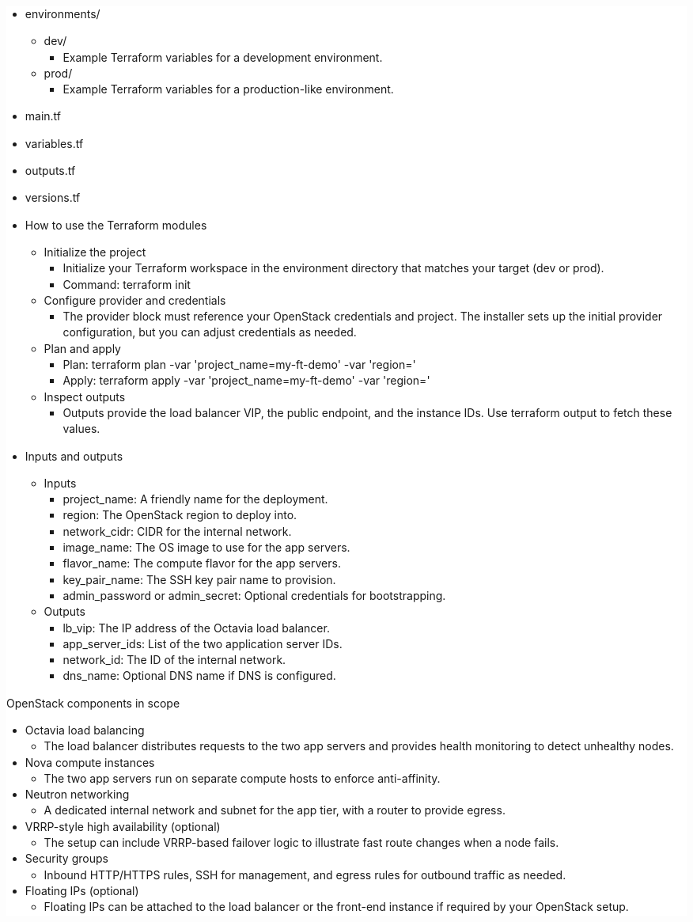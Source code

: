   - environments/
    - dev/
      - Example Terraform variables for a development environment.
    - prod/
      - Example Terraform variables for a production-like environment.
  - main.tf
  - variables.tf
  - outputs.tf
  - versions.tf

- How to use the Terraform modules
  - Initialize the project
    - Initialize your Terraform workspace in the environment directory that matches your target (dev or prod).
    - Command: terraform init
  - Configure provider and credentials
    - The provider block must reference your OpenStack credentials and project. The installer sets up the initial provider configuration, but you can adjust credentials as needed.
  - Plan and apply
    - Plan: terraform plan -var 'project_name=my-ft-demo' -var 'region=<your-region>'
    - Apply: terraform apply -var 'project_name=my-ft-demo' -var 'region=<your-region>'
  - Inspect outputs
    - Outputs provide the load balancer VIP, the public endpoint, and the instance IDs. Use terraform output to fetch these values.

- Inputs and outputs
  - Inputs
    - project_name: A friendly name for the deployment.
    - region: The OpenStack region to deploy into.
    - network_cidr: CIDR for the internal network.
    - image_name: The OS image to use for the app servers.
    - flavor_name: The compute flavor for the app servers.
    - key_pair_name: The SSH key pair name to provision.
    - admin_password or admin_secret: Optional credentials for bootstrapping.
  - Outputs
    - lb_vip: The IP address of the Octavia load balancer.
    - app_server_ids: List of the two application server IDs.
    - network_id: The ID of the internal network.
    - dns_name: Optional DNS name if DNS is configured.

OpenStack components in scope
- Octavia load balancing
  - The load balancer distributes requests to the two app servers and provides health monitoring to detect unhealthy nodes.
- Nova compute instances
  - The two app servers run on separate compute hosts to enforce anti-affinity.
- Neutron networking
  - A dedicated internal network and subnet for the app tier, with a router to provide egress.
- VRRP-style high availability (optional)
  - The setup can include VRRP-based failover logic to illustrate fast route changes when a node fails.
- Security groups
  - Inbound HTTP/HTTPS rules, SSH for management, and egress rules for outbound traffic as needed.
- Floating IPs (optional)
  - Floating IPs can be attached to the load balancer or the front-end instance if required by your OpenStack setup.
